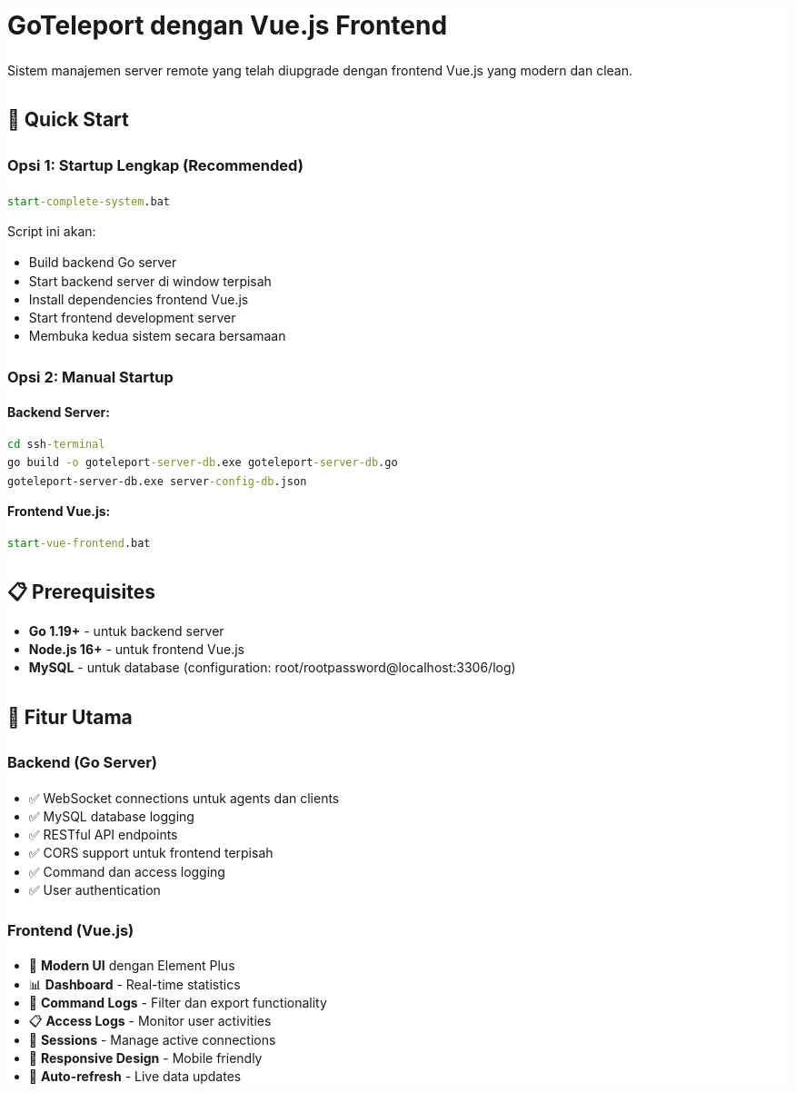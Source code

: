 # GoTeleport dengan Vue.js Frontend

Sistem manajemen server remote yang telah diupgrade dengan frontend Vue.js yang modern dan clean.

## 🚀 Quick Start

### Opsi 1: Startup Lengkap (Recommended)
```cmd
start-complete-system.bat
```
Script ini akan:
- Build backend Go server
- Start backend server di window terpisah  
- Install dependencies frontend Vue.js
- Start frontend development server
- Membuka kedua sistem secara bersamaan

### Opsi 2: Manual Startup

**Backend Server:**
```cmd
cd ssh-terminal
go build -o goteleport-server-db.exe goteleport-server-db.go
goteleport-server-db.exe server-config-db.json
```

**Frontend Vue.js:**
```cmd
start-vue-frontend.bat
```

## 📋 Prerequisites

- **Go 1.19+** - untuk backend server
- **Node.js 16+** - untuk frontend Vue.js
- **MySQL** - untuk database (configuration: root/rootpassword@localhost:3306/log)

## 🎯 Fitur Utama

### Backend (Go Server)
- ✅ WebSocket connections untuk agents dan clients
- ✅ MySQL database logging
- ✅ RESTful API endpoints
- ✅ CORS support untuk frontend terpisah
- ✅ Command dan access logging
- ✅ User authentication

### Frontend (Vue.js)
- 🎨 **Modern UI** dengan Element Plus
- 📊 **Dashboard** - Real-time statistics
- 📝 **Command Logs** - Filter dan export functionality  
- 📋 **Access Logs** - Monitor user activities
- 🔌 **Sessions** - Manage active connections
- 📱 **Responsive Design** - Mobile friendly
- 🔄 **Auto-refresh** - Live data updates
